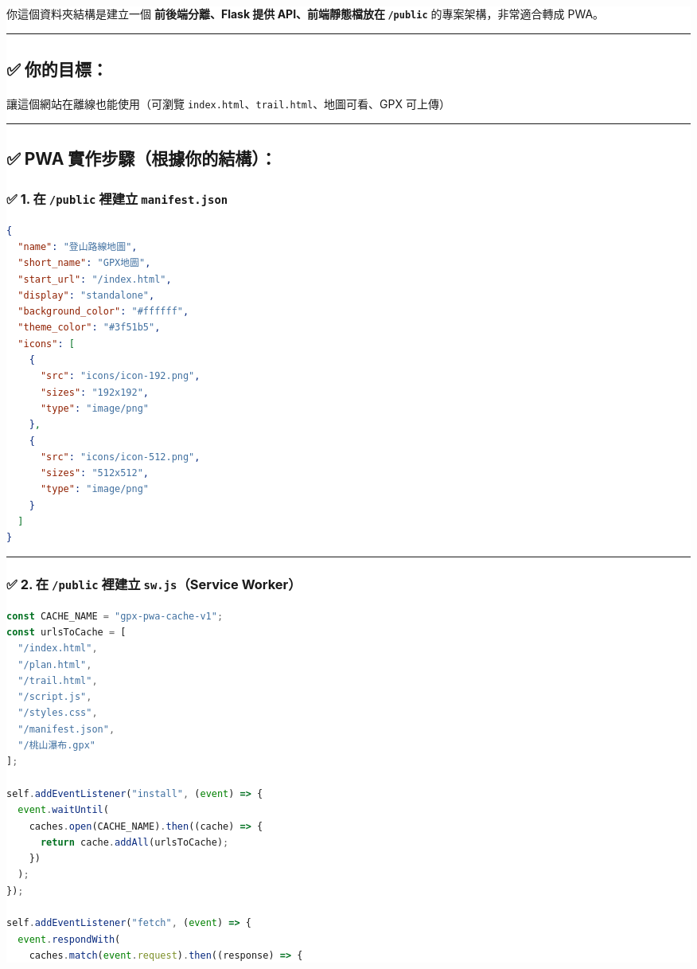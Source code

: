 你這個資料夾結構是建立一個 **前後端分離、Flask 提供 API、前端靜態檔放在 `/public`** 的專案架構，非常適合轉成 PWA。

---

## ✅ 你的目標：

讓這個網站在離線也能使用（可瀏覽 `index.html`、`trail.html`、地圖可看、GPX 可上傳）

---

## ✅ PWA 實作步驟（根據你的結構）：

### ✅ 1. 在 `/public` 裡建立 `manifest.json`

```json
{
  "name": "登山路線地圖",
  "short_name": "GPX地圖",
  "start_url": "/index.html",
  "display": "standalone",
  "background_color": "#ffffff",
  "theme_color": "#3f51b5",
  "icons": [
    {
      "src": "icons/icon-192.png",
      "sizes": "192x192",
      "type": "image/png"
    },
    {
      "src": "icons/icon-512.png",
      "sizes": "512x512",
      "type": "image/png"
    }
  ]
}
```

---

### ✅ 2. 在 `/public` 裡建立 `sw.js`（Service Worker）

```js
const CACHE_NAME = "gpx-pwa-cache-v1";
const urlsToCache = [
  "/index.html",
  "/plan.html",
  "/trail.html",
  "/script.js",
  "/styles.css",
  "/manifest.json",
  "/桃山瀑布.gpx"
];

self.addEventListener("install", (event) => {
  event.waitUntil(
    caches.open(CACHE_NAME).then((cache) => {
      return cache.addAll(urlsToCache);
    })
  );
});

self.addEventListener("fetch", (event) => {
  event.respondWith(
    caches.match(event.request).then((response) => {
```